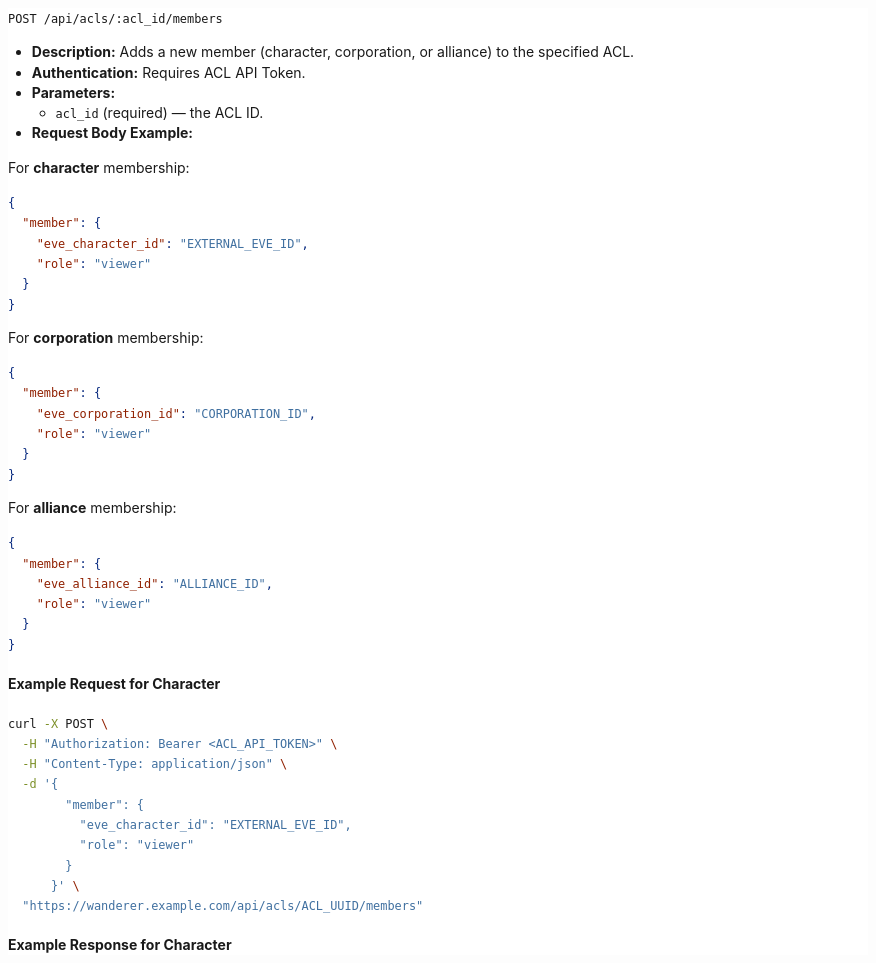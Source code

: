 ```bash
POST /api/acls/:acl_id/members
```

- **Description:** Adds a new member (character, corporation, or alliance) to the specified ACL.
- **Authentication:** Requires ACL API Token.
- **Parameters:**
  - `acl_id` (required) — the ACL ID.
- **Request Body Example:**

For **character** membership:
```json
{
  "member": {
    "eve_character_id": "EXTERNAL_EVE_ID",
    "role": "viewer"
  }
}
```

For **corporation** membership:
```json
{
  "member": {
    "eve_corporation_id": "CORPORATION_ID",
    "role": "viewer"
  }
}
```

For **alliance** membership:
```json
{
  "member": {
    "eve_alliance_id": "ALLIANCE_ID",
    "role": "viewer"
  }
}
```

#### Example Request for Character

```bash
curl -X POST \
  -H "Authorization: Bearer <ACL_API_TOKEN>" \
  -H "Content-Type: application/json" \
  -d '{
        "member": {
          "eve_character_id": "EXTERNAL_EVE_ID",
          "role": "viewer"
        }
      }' \
  "https://wanderer.example.com/api/acls/ACL_UUID/members"
```

#### Example Response for Character

